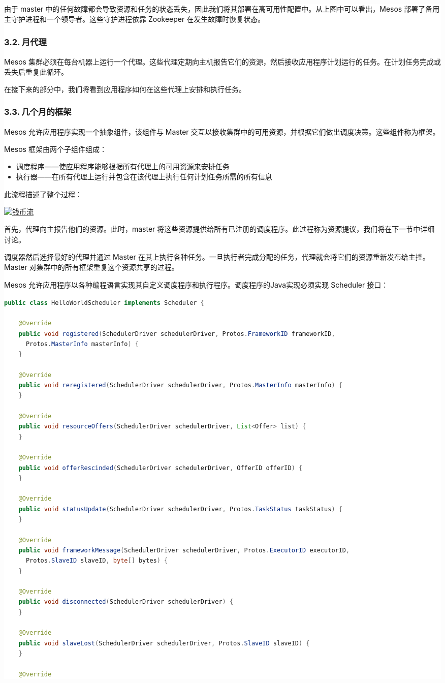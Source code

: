 由于 master 中的任何故障都会导致资源和任务的状态丢失，因此我们将其部署在高可用性配置中。从上图中可以看出，Mesos 部署了备用主守护进程和一个领导者。这些守护进程依靠 Zookeeper 在发生故障时恢复状态。

### 3.2. 月代理

Mesos 集群必须在每台机器上运行一个代理。这些代理定期向主机报告它们的资源，然后接收应用程序计划运行的任务。在计划任务完成或丢失后重复此循环。

在接下来的部分中，我们将看到应用程序如何在这些代理上安排和执行任务。

### 3.3. 几个月的框架

Mesos 允许应用程序实现一个抽象组件，该组件与 Master 交互以接收集群中的可用资源，并根据它们做出调度决策。这些组件称为框架。

Mesos 框架由两个子组件组成：

-   调度程序——使应用程序能够根据所有代理上的可用资源来安排任务
-   执行器——在所有代理上运行并包含在该代理上执行任何计划任务所需的所有信息

此流程描述了整个过程：

 

[![钱币流](https://www.baeldung.com/wp-content/uploads/2019/07/Mesos-flow.jpg)](https://www.baeldung.com/wp-content/uploads/2019/07/Mesos-flow.jpg)

首先，代理向主报告他们的资源。此时，master 将这些资源提供给所有已注册的调度程序。此过程称为资源提议，我们将在下一节中详细讨论。

调度器然后选择最好的代理并通过 Master 在其上执行各种任务。一旦执行者完成分配的任务，代理就会将它们的资源重新发布给主控。Master 对集群中的所有框架重复这个资源共享的过程。

Mesos 允许应用程序以各种编程语言实现其自定义调度程序和执行程序。调度程序的Java实现必须实现 Scheduler 接口：

```java
public class HelloWorldScheduler implements Scheduler {
 
    @Override
    public void registered(SchedulerDriver schedulerDriver, Protos.FrameworkID frameworkID, 
      Protos.MasterInfo masterInfo) {
    }
 
    @Override
    public void reregistered(SchedulerDriver schedulerDriver, Protos.MasterInfo masterInfo) {
    }
 
    @Override
    public void resourceOffers(SchedulerDriver schedulerDriver, List<Offer> list) {
    }
 
    @Override
    public void offerRescinded(SchedulerDriver schedulerDriver, OfferID offerID) {
    }
 
    @Override
    public void statusUpdate(SchedulerDriver schedulerDriver, Protos.TaskStatus taskStatus) {
    }
 
    @Override
    public void frameworkMessage(SchedulerDriver schedulerDriver, Protos.ExecutorID executorID, 
      Protos.SlaveID slaveID, byte[] bytes) {
    }
 
    @Override
    public void disconnected(SchedulerDriver schedulerDriver) {
    }
 
    @Override
    public void slaveLost(SchedulerDriver schedulerDriver, Protos.SlaveID slaveID) {
    }
 
    @Override
```
